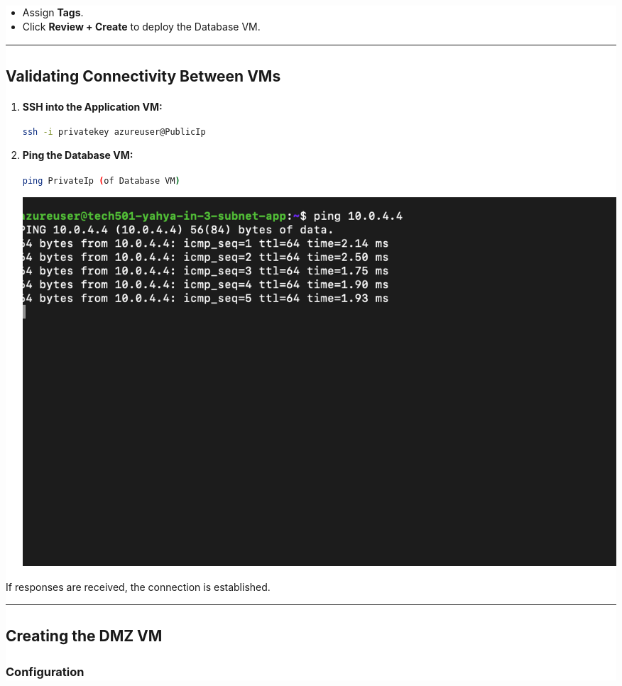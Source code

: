 - Assign **Tags**.
- Click **Review + Create** to deploy the Database VM.

---

## Validating Connectivity Between VMs

1. **SSH into the Application VM:**
   ```bash
   ssh -i privatekey azureuser@PublicIp
   ```
2. **Ping the Database VM:**
   ```bash
   ping PrivateIp (of Database VM)
   ```
   ![Ping Test](<Screenshot 2025-02-03 at 12.06.10.png>)

If responses are received, the connection is established.

---

## Creating the DMZ VM

### Configuration
